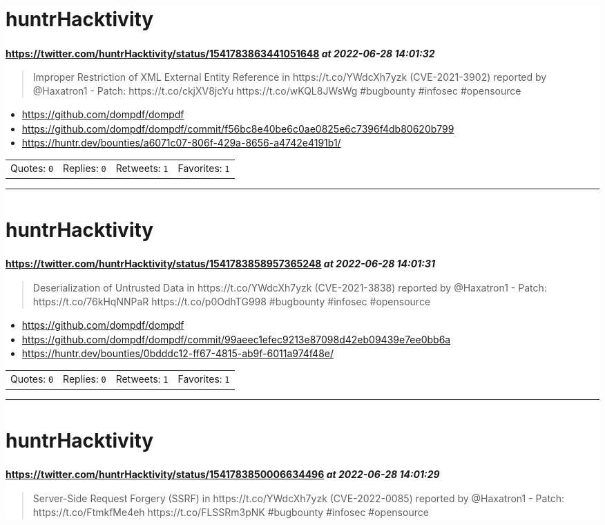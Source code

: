 
# huntrHacktivity
**https://twitter.com/huntrHacktivity/status/1541783863441051648 _at 2022-06-28 14:01:32_**
<blockquote>
Improper Restriction of XML External Entity Reference in https://t.co/YWdcXh7yzk (CVE-2021-3902) reported by @Haxatron1 - Patch: https://t.co/ckjXV8jcYu
https://t.co/wKQL8JWsWg #bugbounty #infosec #opensource
</blockquote>

* https://github.com/dompdf/dompdf
* https://github.com/dompdf/dompdf/commit/f56bc8e40be6c0ae0825e6c7396f4db80620b799
* https://huntr.dev/bounties/a6071c07-806f-429a-8656-a4742e4191b1/

<table><tr>
<td>Quotes: <code>0</code></td>
<td>Replies: <code>0</code></td>
<td>Retweets: <code>1</code></td>
<td>Favorites: <code>1</code></td>
</tr></table>

---

# huntrHacktivity
**https://twitter.com/huntrHacktivity/status/1541783858957365248 _at 2022-06-28 14:01:31_**
<blockquote>
Deserialization of Untrusted Data in https://t.co/YWdcXh7yzk (CVE-2021-3838) reported by @Haxatron1 - Patch: https://t.co/76kHqNNPaR
https://t.co/p0OdhTG998 #bugbounty #infosec #opensource
</blockquote>

* https://github.com/dompdf/dompdf
* https://github.com/dompdf/dompdf/commit/99aeec1efec9213e87098d42eb09439e7ee0bb6a
* https://huntr.dev/bounties/0bdddc12-ff67-4815-ab9f-6011a974f48e/

<table><tr>
<td>Quotes: <code>0</code></td>
<td>Replies: <code>0</code></td>
<td>Retweets: <code>1</code></td>
<td>Favorites: <code>1</code></td>
</tr></table>

---

# huntrHacktivity
**https://twitter.com/huntrHacktivity/status/1541783850006634496 _at 2022-06-28 14:01:29_**
<blockquote>
Server-Side Request Forgery (SSRF) in https://t.co/YWdcXh7yzk (CVE-2022-0085) reported by @Haxatron1 - Patch: https://t.co/FtmkfMe4eh
https://t.co/FLSSRm3pNK #bugbounty #infosec #opensource
</blockquote>
